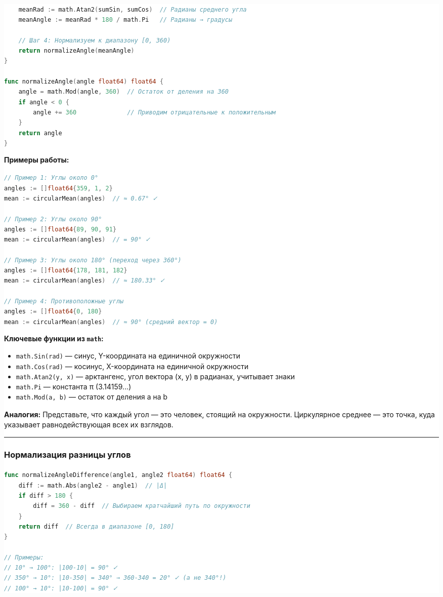 ```go
    meanRad := math.Atan2(sumSin, sumCos)  // Радианы среднего угла
    meanAngle := meanRad * 180 / math.Pi   // Радианы → градусы
    
    // Шаг 4: Нормализуем к диапазону [0, 360)
    return normalizeAngle(meanAngle)
}

func normalizeAngle(angle float64) float64 {
    angle = math.Mod(angle, 360)  // Остаток от деления на 360
    if angle < 0 {
        angle += 360              // Приводим отрицательные к положительным
    }
    return angle
}
```

**Примеры работы:**

```go
// Пример 1: Углы около 0°
angles := []float64{359, 1, 2}
mean := circularMean(angles)  // ≈ 0.67° ✓

// Пример 2: Углы около 90°
angles := []float64{89, 90, 91}
mean := circularMean(angles)  // = 90° ✓

// Пример 3: Углы около 180° (переход через 360°)
angles := []float64{178, 181, 182}
mean := circularMean(angles)  // ≈ 180.33° ✓

// Пример 4: Противоположные углы
angles := []float64{0, 180}
mean := circularMean(angles)  // ≈ 90° (средний вектор = 0)
```

**Ключевые функции из `math`:**

- `math.Sin(rad)` — синус, Y-координата на единичной окружности
- `math.Cos(rad)` — косинус, X-координата на единичной окружности
- `math.Atan2(y, x)` — арктангенс, угол вектора (x, y) в радианах, учитывает знаки
- `math.Pi` — константа π (3.14159...)
- `math.Mod(a, b)` — остаток от деления a на b

**Аналогия:**
Представьте, что каждый угол — это человек, стоящий на окружности. Циркулярное среднее — это точка, куда указывает равнодействующая всех их взглядов.

---

### Нормализация разницы углов

```go
func normalizeAngleDifference(angle1, angle2 float64) float64 {
    diff := math.Abs(angle2 - angle1)  // |Δ|
    if diff > 180 {
        diff = 360 - diff  // Выбираем кратчайший путь по окружности
    }
    return diff  // Всегда в диапазоне [0, 180]
}

// Примеры:
// 10° → 100°: |100-10| = 90° ✓
// 350° → 10°: |10-350| = 340° → 360-340 = 20° ✓ (а не 340°!)
// 100° → 10°: |10-100| = 90° ✓
```
